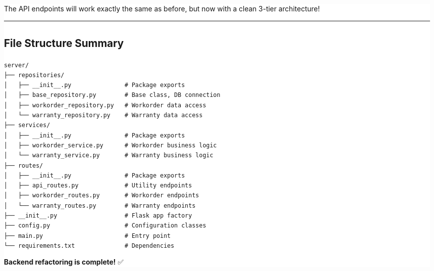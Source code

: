 The API endpoints will work exactly the same as before, but now with a clean 3-tier architecture!

---

## File Structure Summary

```
server/
├── repositories/
│   ├── __init__.py               # Package exports
│   ├── base_repository.py        # Base class, DB connection
│   ├── workorder_repository.py   # Workorder data access
│   └── warranty_repository.py    # Warranty data access
├── services/
│   ├── __init__.py               # Package exports
│   ├── workorder_service.py      # Workorder business logic
│   └── warranty_service.py       # Warranty business logic
├── routes/
│   ├── __init__.py               # Package exports
│   ├── api_routes.py             # Utility endpoints
│   ├── workorder_routes.py       # Workorder endpoints
│   └── warranty_routes.py        # Warranty endpoints
├── __init__.py                   # Flask app factory
├── config.py                     # Configuration classes
├── main.py                       # Entry point
└── requirements.txt              # Dependencies
```

**Backend refactoring is complete!** ✅
